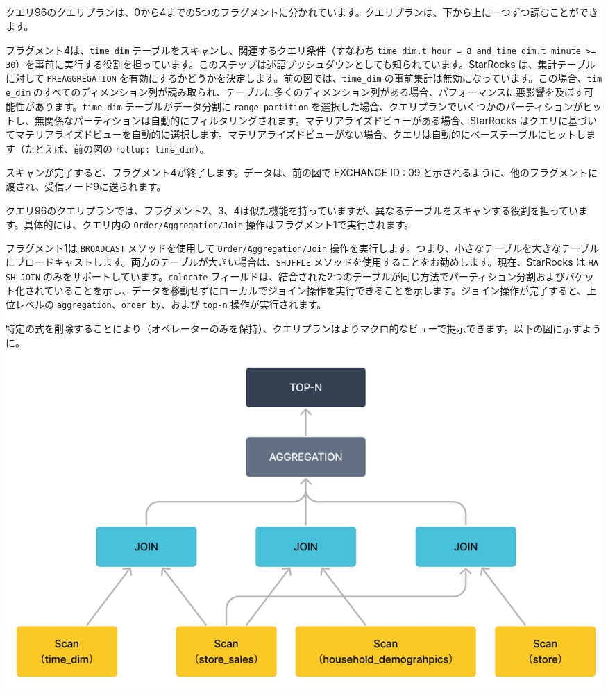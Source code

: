 クエリ96のクエリプランは、0から4までの5つのフラグメントに分かれています。クエリプランは、下から上に一つずつ読むことができます。

フラグメント4は、`time_dim` テーブルをスキャンし、関連するクエリ条件（すなわち `time_dim.t_hour = 8 and time_dim.t_minute >= 30`）を事前に実行する役割を担っています。このステップは述語プッシュダウンとしても知られています。StarRocks は、集計テーブルに対して `PREAGGREGATION` を有効にするかどうかを決定します。前の図では、`time_dim` の事前集計は無効になっています。この場合、`time_dim` のすべてのディメンション列が読み取られ、テーブルに多くのディメンション列がある場合、パフォーマンスに悪影響を及ぼす可能性があります。`time_dim` テーブルがデータ分割に `range partition` を選択した場合、クエリプランでいくつかのパーティションがヒットし、無関係なパーティションは自動的にフィルタリングされます。マテリアライズドビューがある場合、StarRocks はクエリに基づいてマテリアライズドビューを自動的に選択します。マテリアライズドビューがない場合、クエリは自動的にベーステーブルにヒットします（たとえば、前の図の `rollup: time_dim`）。

スキャンが完了すると、フラグメント4が終了します。データは、前の図で EXCHANGE ID : 09 と示されるように、他のフラグメントに渡され、受信ノード9に送られます。

クエリ96のクエリプランでは、フラグメント2、3、4は似た機能を持っていますが、異なるテーブルをスキャンする役割を担っています。具体的には、クエリ内の `Order/Aggregation/Join` 操作はフラグメント1で実行されます。

フラグメント1は `BROADCAST` メソッドを使用して `Order/Aggregation/Join` 操作を実行します。つまり、小さなテーブルを大きなテーブルにブロードキャストします。両方のテーブルが大きい場合は、`SHUFFLE` メソッドを使用することをお勧めします。現在、StarRocks は `HASH JOIN` のみをサポートしています。`colocate` フィールドは、結合された2つのテーブルが同じ方法でパーティション分割およびバケット化されていることを示し、データを移動せずにローカルでジョイン操作を実行できることを示します。ジョイン操作が完了すると、上位レベルの `aggregation`、`order by`、および `top-n` 操作が実行されます。

特定の式を削除することにより（オペレーターのみを保持）、クエリプランはよりマクロ的なビューで提示できます。以下の図に示すように。

![8-5](../../_assets/8-5.png)
